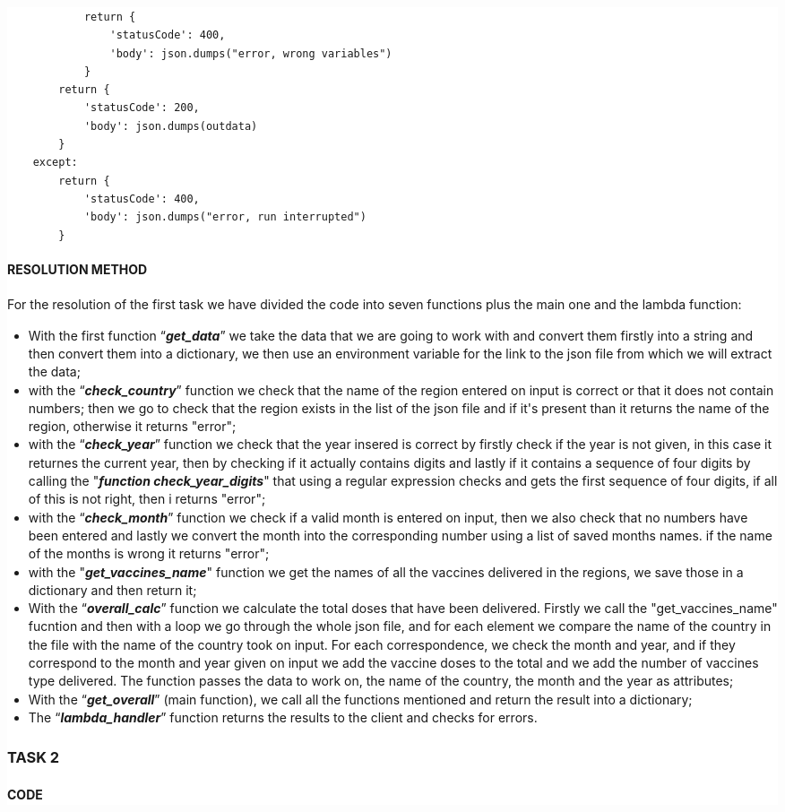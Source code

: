 ```
            return {
                'statusCode': 400,
                'body': json.dumps("error, wrong variables")
            }
        return {
            'statusCode': 200,
            'body': json.dumps(outdata)
        }
    except:
        return {
            'statusCode': 400,
            'body': json.dumps("error, run interrupted")
        }

```

#### RESOLUTION METHOD

For the resolution of the first task we have divided the code into seven functions plus the main one and the lambda function:

-   With the first function “***get_data***” we take the data that we are going to work with and convert them firstly into a string and then convert them into a dictionary, we then use an environment variable for the link to the json file from which we will extract the data;
-   with the “***check_country***” function we check that the name of the region entered on input is correct or that it does not contain numbers; then we go to check that the region exists in the list of the json file and if it's present than it returns the name of the region, otherwise it returns "error";
-   with the “***check_year***” function we check that the year insered is correct by firstly check if the year is not given, in this case it returnes the current year, then by checking if it actually contains digits and lastly if it contains a sequence of four digits by calling the "***function check_year_digits***" that using a regular expression checks and gets the first sequence of four digits, if all of this is not right, then i returns "error";
-   with the “***check_month***” function we check if a valid month is entered on input, then we also check that no numbers have been entered and lastly we convert the month into the corresponding number using a list of saved months names. if the name of the months is wrong it returns "error";
-  with the "***get_vaccines_name***" function we get the names of all the vaccines delivered in the regions, we save those in a dictionary and then return it;
-   With the “***overall_calc***” function we calculate the total doses that have been delivered. Firstly we call the "get_vaccines_name" fucntion and then with a loop we go through the whole json file, and for each element we compare the name of the country in the file with the name of the country took on input. For each correspondence, we check the month and year, and if they correspond to the month and year given on input we add the vaccine doses to the total and we add the number of vaccines type delivered. The function passes the data to work on, the name of the country, the month and the year as attributes;
-   With the “***get_overall***” (main function), we call all the functions mentioned and return the result into a dictionary;
-   The “***lambda_handler***” function returns the results to the client and checks for errors.

### TASK 2

#### CODE
